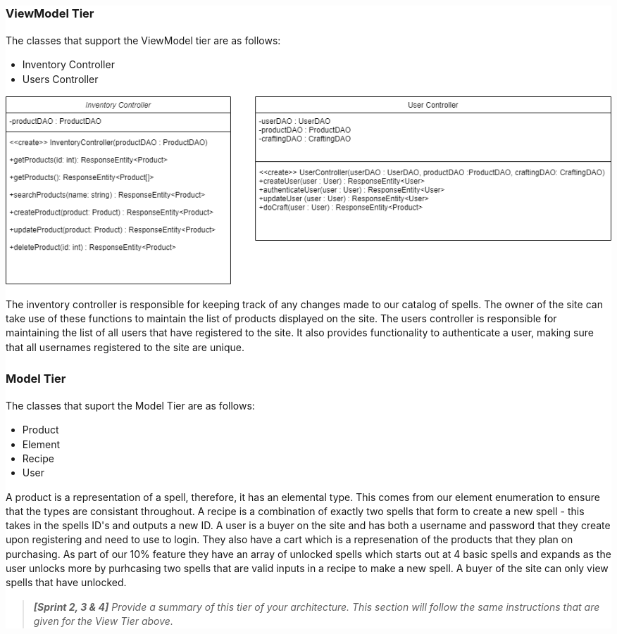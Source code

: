 ### ViewModel Tier

The classes that support the ViewModel tier are as follows:

- Inventory Controller
- Users Controller

![View Model Image](ViewModel.png)

The inventory controller is responsible for keeping track of any changes made to our catalog of spells. The owner of the site can take use of these functions to maintain the list of products displayed on the site. The users controller is responsible for maintaining the list of all users that have registered to the site. It also provides functionality
to authenticate a user, making sure that all usernames registered to the site are unique.

### Model Tier

The classes that suport the Model Tier are as follows:

- Product
- Element
- Recipe
- User

A product is a representation of a spell, therefore, it has an elemental type. This comes from our element enumeration to ensure that the types are consistant throughout.
A recipe is a combination of exactly two spells that form to create a new spell - this takes in the spells ID's and outputs a new ID. A user is a buyer on the site and has both a username and password that they create upon registering and need to use to login. They also have a cart which is a represenation of the products that they plan on purchasing.
As part of our 10% feature they have an array of unlocked spells which starts out at 4 basic spells and expands as the user unlocks more by purhcasing two spells that are valid inputs in a recipe to make a new spell. A buyer of the site can only view spells that have unlocked.

> _**[Sprint 2, 3 & 4]** Provide a summary of this tier of your architecture. This
> section will follow the same instructions that are given for the View
> Tier above._
